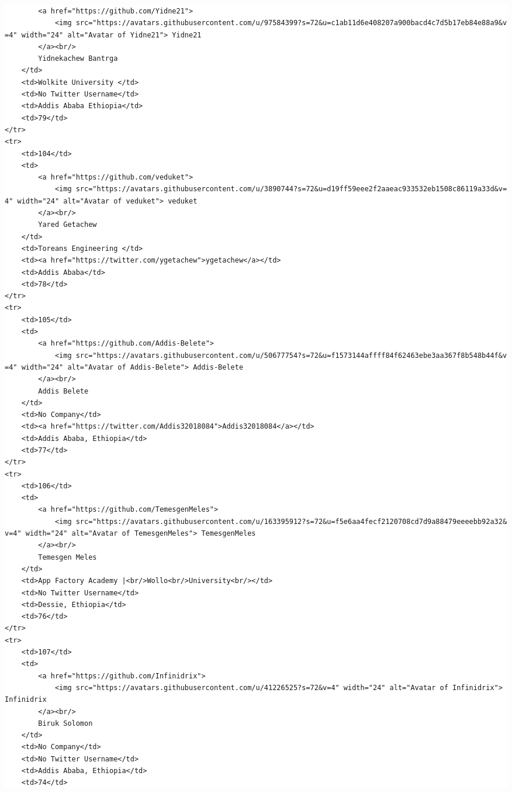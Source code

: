 			<a href="https://github.com/Yidne21">
				<img src="https://avatars.githubusercontent.com/u/97584399?s=72&u=c1ab11d6e408207a900bacd4c7d5b17eb84e88a9&v=4" width="24" alt="Avatar of Yidne21"> Yidne21
			</a><br/>
			Yidnekachew Bantrga
		</td>
		<td>Wolkite University </td>
		<td>No Twitter Username</td>
		<td>Addis Ababa Ethiopia</td>
		<td>79</td>
	</tr>
	<tr>
		<td>104</td>
		<td>
			<a href="https://github.com/veduket">
				<img src="https://avatars.githubusercontent.com/u/3890744?s=72&u=d19ff59eee2f2aaeac933532eb1508c86119a33d&v=4" width="24" alt="Avatar of veduket"> veduket
			</a><br/>
			Yared Getachew
		</td>
		<td>Toreans Engineering </td>
		<td><a href="https://twitter.com/ygetachew">ygetachew</a></td>
		<td>Addis Ababa</td>
		<td>78</td>
	</tr>
	<tr>
		<td>105</td>
		<td>
			<a href="https://github.com/Addis-Belete">
				<img src="https://avatars.githubusercontent.com/u/50677754?s=72&u=f1573144affff84f62463ebe3aa367f8b548b44f&v=4" width="24" alt="Avatar of Addis-Belete"> Addis-Belete
			</a><br/>
			Addis Belete
		</td>
		<td>No Company</td>
		<td><a href="https://twitter.com/Addis32018084">Addis32018084</a></td>
		<td>Addis Ababa, Ethiopia</td>
		<td>77</td>
	</tr>
	<tr>
		<td>106</td>
		<td>
			<a href="https://github.com/TemesgenMeles">
				<img src="https://avatars.githubusercontent.com/u/163395912?s=72&u=f5e6aa4fecf2120708cd7d9a88479eeeebb92a32&v=4" width="24" alt="Avatar of TemesgenMeles"> TemesgenMeles
			</a><br/>
			Temesgen Meles
		</td>
		<td>App Factory Academy |<br/>Wollo<br/>University<br/></td>
		<td>No Twitter Username</td>
		<td>Dessie, Ethiopia</td>
		<td>76</td>
	</tr>
	<tr>
		<td>107</td>
		<td>
			<a href="https://github.com/Infinidrix">
				<img src="https://avatars.githubusercontent.com/u/41226525?s=72&v=4" width="24" alt="Avatar of Infinidrix"> Infinidrix
			</a><br/>
			Biruk Solomon
		</td>
		<td>No Company</td>
		<td>No Twitter Username</td>
		<td>Addis Ababa, Ethiopia</td>
		<td>74</td>